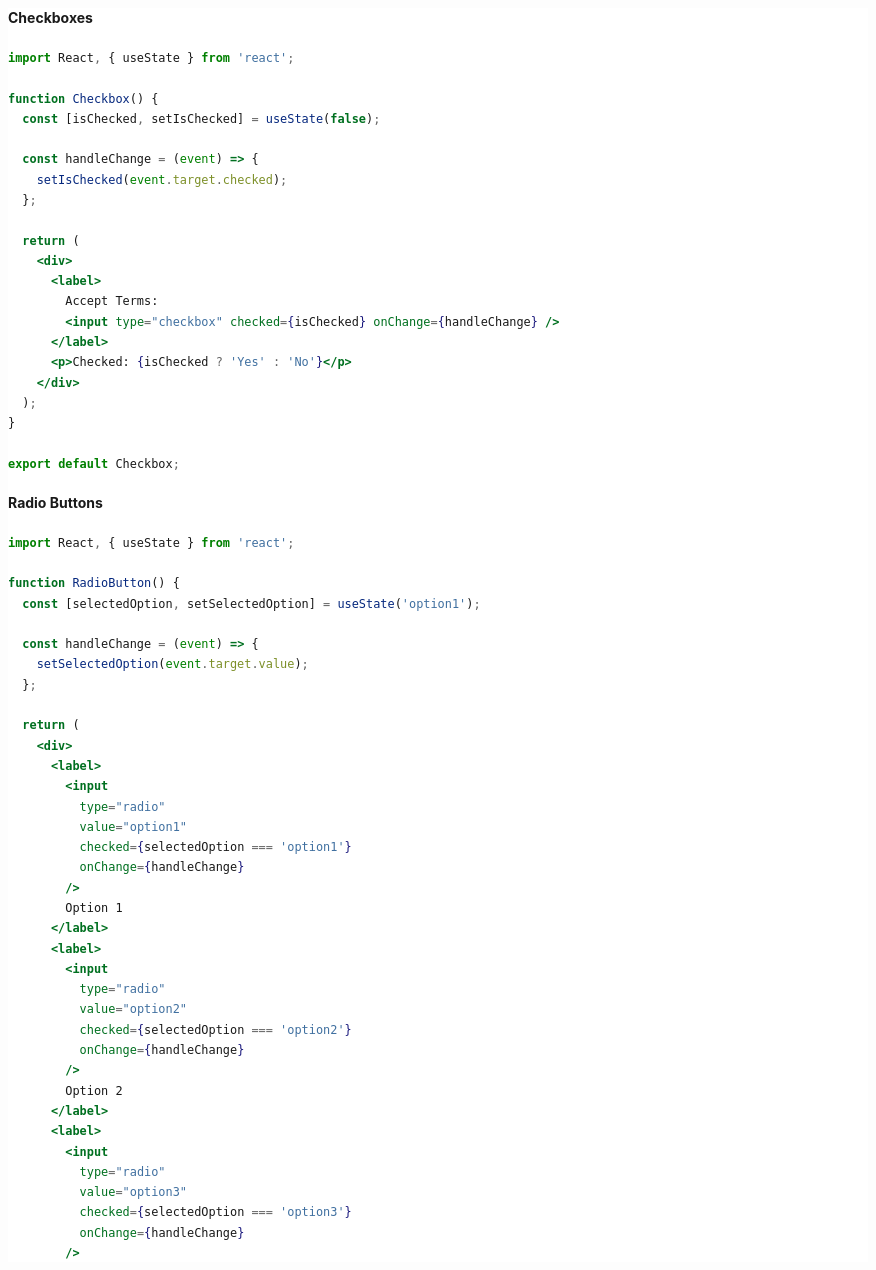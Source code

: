 #### Checkboxes

```jsx
import React, { useState } from 'react';

function Checkbox() {
  const [isChecked, setIsChecked] = useState(false);

  const handleChange = (event) => {
    setIsChecked(event.target.checked);
  };

  return (
    <div>
      <label>
        Accept Terms:
        <input type="checkbox" checked={isChecked} onChange={handleChange} />
      </label>
      <p>Checked: {isChecked ? 'Yes' : 'No'}</p>
    </div>
  );
}

export default Checkbox;
```

#### Radio Buttons

```jsx
import React, { useState } from 'react';

function RadioButton() {
  const [selectedOption, setSelectedOption] = useState('option1');

  const handleChange = (event) => {
    setSelectedOption(event.target.value);
  };

  return (
    <div>
      <label>
        <input
          type="radio"
          value="option1"
          checked={selectedOption === 'option1'}
          onChange={handleChange}
        />
        Option 1
      </label>
      <label>
        <input
          type="radio"
          value="option2"
          checked={selectedOption === 'option2'}
          onChange={handleChange}
        />
        Option 2
      </label>
      <label>
        <input
          type="radio"
          value="option3"
          checked={selectedOption === 'option3'}
          onChange={handleChange}
        />
```